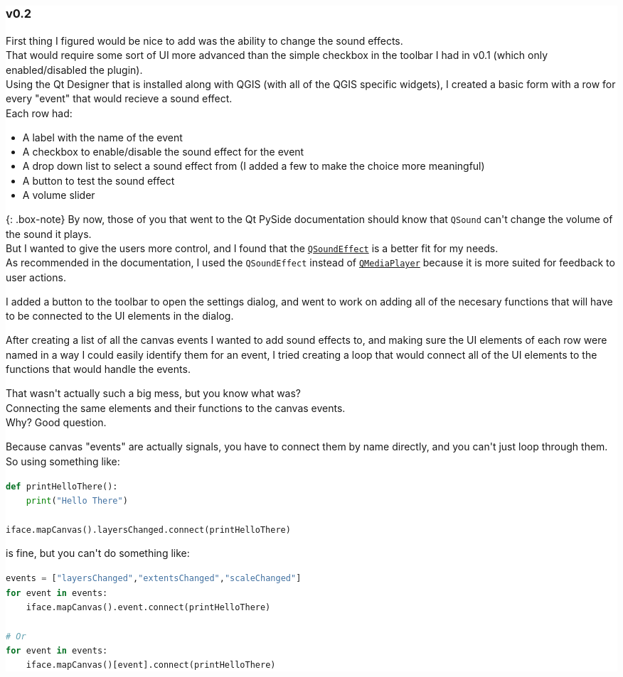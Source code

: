 
### v0.2

First thing I figured would be nice to add was the ability to change the sound effects.  
That would require some sort of UI more advanced than the simple checkbox in the toolbar I had in v0.1 (which only enabled/disabled the plugin).  
Using the Qt Designer that is installed along with QGIS (with all of the QGIS specific widgets), I created a basic form with a row for every "event" that would recieve a sound effect.  
Each row had:
* A label with the name of the event
* A checkbox to enable/disable the sound effect for the event
* A drop down list to select a sound effect from (I added a few to make the choice more meaningful)
* A button to test the sound effect
* A volume slider

{: .box-note}
By now, those of you that went to the Qt PySide documentation should know that `QSound` can't change the volume of the sound it plays.  
But I wanted to give the users more control, and I found that the [`QSoundEffect`](https://doc.qt.io/qtforpython-5/PySide2/QtMultimedia/QSoundEffect.html) is a better fit for my needs.  
As recommended in the documentation, I used the `QSoundEffect` instead of [`QMediaPlayer`](https://doc.qt.io/qtforpython-5/PySide2/QtMultimedia/QMediaPlayer.html) because it is more suited for feedback to user actions.  

I added a button to the toolbar to open the settings dialog, and went to work on adding all of the necesary functions that will have to be connected to the UI elements in the dialog.

After creating a list of all the canvas events I wanted to add sound effects to, and making sure the UI elements of each row were named in a way I could easily identify them for an event, I tried creating a loop that would connect all of the UI elements to the functions that would handle the events.  

That wasn't actually such a big mess, but you know what was?  
Connecting the same elements and their functions to the canvas events.  
Why? Good question.  

Because canvas "events" are actually signals, you have to connect them by name directly, and you can't just loop through them.  
So using something like:
```python
def printHelloThere():
    print("Hello There")

iface.mapCanvas().layersChanged.connect(printHelloThere)
```
is fine, but you can't do something like:
```python
events = ["layersChanged","extentsChanged","scaleChanged"]
for event in events:
    iface.mapCanvas().event.connect(printHelloThere)

# Or
for event in events:
    iface.mapCanvas()[event].connect(printHelloThere)
```
